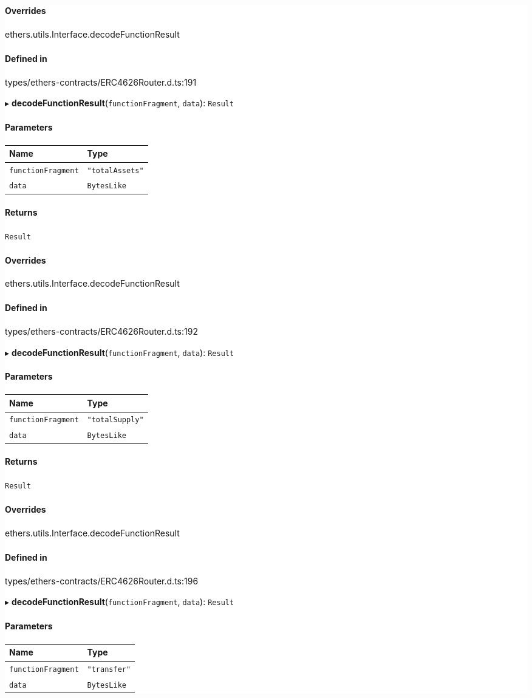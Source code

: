 #### Overrides

ethers.utils.Interface.decodeFunctionResult

#### Defined in

types/ethers-contracts/ERC4626Router.d.ts:191

▸ **decodeFunctionResult**(`functionFragment`, `data`): `Result`

#### Parameters

| Name | Type |
| :------ | :------ |
| `functionFragment` | ``"totalAssets"`` |
| `data` | `BytesLike` |

#### Returns

`Result`

#### Overrides

ethers.utils.Interface.decodeFunctionResult

#### Defined in

types/ethers-contracts/ERC4626Router.d.ts:192

▸ **decodeFunctionResult**(`functionFragment`, `data`): `Result`

#### Parameters

| Name | Type |
| :------ | :------ |
| `functionFragment` | ``"totalSupply"`` |
| `data` | `BytesLike` |

#### Returns

`Result`

#### Overrides

ethers.utils.Interface.decodeFunctionResult

#### Defined in

types/ethers-contracts/ERC4626Router.d.ts:196

▸ **decodeFunctionResult**(`functionFragment`, `data`): `Result`

#### Parameters

| Name | Type |
| :------ | :------ |
| `functionFragment` | ``"transfer"`` |
| `data` | `BytesLike` |

